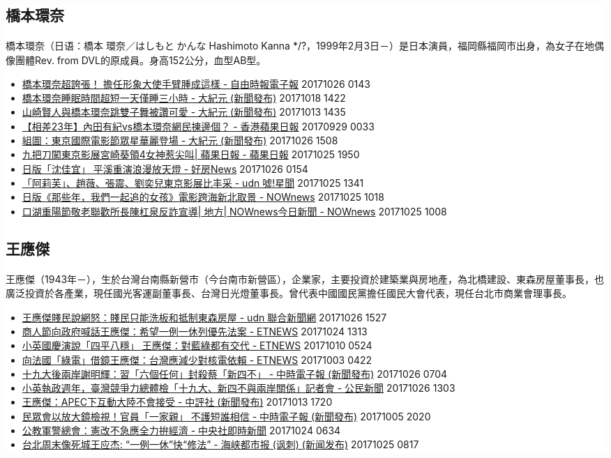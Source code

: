 ## 橋本環奈

橋本環奈（日语：橋本 環奈／はしもと かんな Hashimoto Kanna */?，1999年2月3日－）是日本演員，福岡縣福岡市出身，為女子在地偶像團體Rev. from DVL的原成​​員。身高152公分，血型AB型。
- [橋本環奈超誇張！ 擔任形象大使手臂腫成這樣 - 自由時報電子報](http://ent.ltn.com.tw/news/breakingnews/2233895 "橋本環奈超誇張！ 擔任形象大使手臂腫成這樣 - 自由時報電子報") 20171026 0143
- [橋本環奈睡眠時間超短一天僅睡三小時 - 大紀元 (新聞發布)](http://www.epochtimes.com/b5/17/10/18/n9745891.htm "橋本環奈睡眠時間超短一天僅睡三小時 - 大紀元 (新聞發布)") 20171018 1422
- [山崎賢人與橋本環奈跳雙子舞被讚可愛 - 大紀元 (新聞發布)](http://www.epochtimes.com/b5/17/10/13/n9729331.htm "山崎賢人與橋本環奈跳雙子舞被讚可愛 - 大紀元 (新聞發布)") 20171013 1435
- [【相差23年】內田有紀vs橋本環奈網民揀邊個？ - 香港蘋果日報](http://hk.apple.nextmedia.com/enews/realtime/20170929/57268009 "【相差23年】內田有紀vs橋本環奈網民揀邊個？ - 香港蘋果日報") 20170929 0033
- [組圖：東京國際電影節眾星華麗登場 - 大紀元 (新聞發布)](http://www.epochtimes.com/b5/17/10/26/n9773800.htm "組圖：東京國際電影節眾星華麗登場 - 大紀元 (新聞發布)") 20171026 1508
- [九把刀闖東京影展宮崎葵領4女神惹尖叫| 蘋果日報 - 蘋果日報](http://www.appledaily.com.tw/appledaily/article/entertainment/20171026/37825839/ "九把刀闖東京影展宮崎葵領4女神惹尖叫| 蘋果日報 - 蘋果日報") 20171025 1950
- [日版「沈佳宜」 平溪重演浪漫放天燈 - 好房News](https://news.housefun.com.tw/news/article/424592177057.html "日版「沈佳宜」 平溪重演浪漫放天燈 - 好房News") 20171026 0154
- [「阿莉芙」、趙薇、張震、劉奕兒東京影展比丰采 - udn 噓!星聞](https://stars.udn.com/star/story/10090/2778716 "「阿莉芙」、趙薇、張震、劉奕兒東京影展比丰采 - udn 噓!星聞") 20171025 1341
- [日版《那些年，我們一起追的女孩》電影跨海新北取景 - NOWnews](https://www.nownews.com/news/20171025/2631788 "日版《那些年，我們一起追的女孩》電影跨海新北取景 - NOWnews") 20171025 1018
- [口湖重陽節敬老聯歡所長陳杠泉反詐宣導| 地方| NOWnews今日新聞 - NOWnews](https://www.nownews.com/news/20171025/2631787 "口湖重陽節敬老聯歡所長陳杠泉反詐宣導| 地方| NOWnews今日新聞 - NOWnews") 20171025 1008

## 王應傑

王應傑（1943年－），生於台灣台南縣新營市（今台南市新營區），企業家，主要投資於建築業與房地產，為北橋建設、東森房屋董事長，也廣泛投資於各產業，現任國光客運副董事長、台灣日光燈董事長。曾代表中國國民黨擔任國民大會代表，現任台北市商業會理事長。
- [王應傑賤民說網怒：賤民只能洗板和抵制東森房屋 - udn 聯合新聞網](https://udn.com/news/story/7241/2780875 "王應傑賤民說網怒：賤民只能洗板和抵制東森房屋 - udn 聯合新聞網") 20171026 1527
- [商人節向政府喊話王應傑：希望一例一休列優先法案 - ETNEWS](https://www.ettoday.net/news/20171024/1038161.htm?t=%E5%95%86%E4%BA%BA%E7%AF%80%E5%90%91%E6%94%BF%E5%BA%9C%E5%96%8A%E8%A9%B1%E3%80%80%E7%8E%8B%E6%87%89%E5%82%91%EF%BC%9A%E5%B8%8C%E6%9C%9B%E4%B8%80%E4%BE%8B%E4%B8%80%E4%BC%91%E5%88%97%E5%84%AA%E5%85%88%E6%B3%95%E6%A1%88 "商人節向政府喊話王應傑：希望一例一休列優先法案 - ETNEWS") 20171024 1313
- [小英國慶演說「四平八穩」 王應傑：對藍綠都有交代 - ETNEWS](https://www.ettoday.net/news/20171010/1028581.htm?t=%E5%B0%8F%E8%8B%B1%E5%9C%8B%E6%85%B6%E6%BC%94%E8%AA%AA%E3%80%8C%E5%9B%9B%E5%B9%B3%E5%85%AB%E7%A9%A9%E3%80%8D%E3%80%80%E7%8E%8B%E6%87%89%E5%82%91%EF%BC%9A%E5%B0%8D%E8%97%8D%E7%B6%A0%E9%83%BD%E6%9C%89%E4%BA%A4%E4%BB%A3 "小英國慶演說「四平八穩」 王應傑：對藍綠都有交代 - ETNEWS") 20171010 0524
- [向法國「綠電」借鏡王應傑：台灣應減少對核電依賴 - ETNEWS](https://www.ettoday.net/news/20171003/1024101.htm?t=%E5%90%91%E6%B3%95%E5%9C%8B%E3%80%8C%E7%B6%A0%E9%9B%BB%E3%80%8D%E5%80%9F%E9%8F%A1%E3%80%80%E7%8E%8B%E6%87%89%E5%82%91%EF%BC%9A%E5%8F%B0%E7%81%A3%E6%87%89%E6%B8%9B%E5%B0%91%E5%B0%8D%E6%A0%B8%E9%9B%BB%E4%BE%9D%E8%B3%B4 "向法國「綠電」借鏡王應傑：台灣應減少對核電依賴 - ETNEWS") 20171003 0422
- [十九大後兩岸謝明輝：習「六個任何」封殺蔡「新四不」 - 中時電子報 (新聞發布)](http://www.chinatimes.com/realtimenews/20171026003017-260407 "十九大後兩岸謝明輝：習「六個任何」封殺蔡「新四不」 - 中時電子報 (新聞發布)") 20171026 0704
- [小英執政週年，臺灣競爭力總體檢「十九大、新四不與兩岸關係」記者會 - 公民新聞](http://www.peopo.org/news/349607 "小英執政週年，臺灣競爭力總體檢「十九大、新四不與兩岸關係」記者會 - 公民新聞") 20171026 1303
- [王應傑：APEC下互動大陸不會接受 - 中評社 (新聞發布)](http://hk.crntt.com/doc/7_0_104843481_1_1014002454.html "王應傑：APEC下互動大陸不會接受 - 中評社 (新聞發布)") 20171013 1720
- [民眾會以放大鏡檢視！官員「一家親」 不護短誰相信 - 中時電子報 (新聞發布)](http://www.chinatimes.com/newspapers/20171006000333-260118 "民眾會以放大鏡檢視！官員「一家親」 不護短誰相信 - 中時電子報 (新聞發布)") 20171005 2020
- [公教軍警總會：憲改不急應全力拚經濟 - 中央社即時新聞](http://www.cna.com.tw/news/aipl/201710240173-1.aspx "公教軍警總會：憲改不急應全力拚經濟 - 中央社即時新聞") 20171024 0634
- [台北周末像死城王应杰: “一例一休”快“修法” - 海峡都市报 (讽刺) (新闻发布)](http://www.hxnews.com/news/la/twxw/201710/25/1331036.shtml "台北周末像死城王应杰: “一例一休”快“修法” - 海峡都市报 (讽刺) (新闻发布)") 20171025 0817

